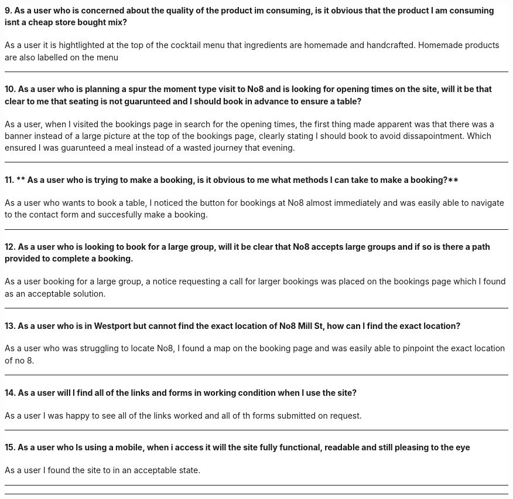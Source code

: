 
#### 9. **As a user who is concerned about the quality of the product im consuming, is it obvious that the product I am consuming isnt a cheap store bought mix?**
As a user it is hightlighted at the top of the cocktail menu that ingredients are homemade and handcrafted. Homemade products are also labelled on the menu

---

#### 10. **As a user who is planning a spur the moment type visit to No8 and is looking for opening times on the site, will it be that clear to me that seating is not guarunteed and I should book in advance to ensure a table?**
As a user, when I visited the bookings page in search for the opening times, the first thing made apparent was that there was a banner instead of a large picture at the top of the bookings page, clearly stating I should book to avoid dissapointment. Which ensured I was guarunteed a meal instead of a wasted journey that evening.

---

#### 11. ** As a user who is trying to make a booking, is it obvious to me what methods I can take to make a booking?**
As a user who wants to book a table, I noticed the button for bookings at No8 almost immediately and was easily able to navigate to the contact form and succesfully make a booking.

---

#### 12. **As a user who is looking to book for a large group, will it be clear that No8 accepts large groups and if so is there a path provided to complete a booking.**
As a user booking for a large group, a notice requesting a call for larger bookings was placed on the bookings page which I found as an acceptable solution.

---

#### 13. **As a user who is in Westport but cannot find the exact location of No8 Mill St, how can I find the exact location?**
As a user who was struggling to locate No8, I found a map on the booking page and was easily able to pinpoint the exact location of no 8.

---

#### 14. **As a user will I find all of the links and forms in working condition when I use the site?**
As a user I was happy to see all of the links worked and all of th forms submitted on request.

---

#### 15. **As a user who Is using a mobile, when i access it will the site fully functional, readable and still pleasing to the eye**
As a user I found the site to in an acceptable state.

---
---